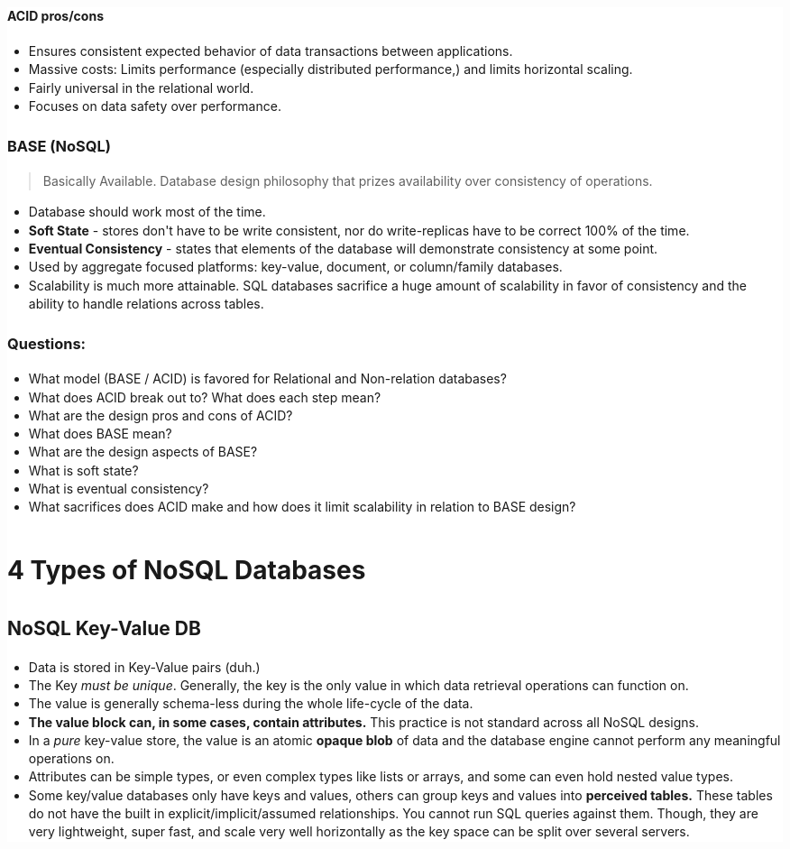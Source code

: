 #### ACID pros/cons
- Ensures consistent expected behavior of data transactions between applications.
- Massive costs: Limits performance (especially distributed performance,) and limits horizontal scaling.
- Fairly universal in the relational world.
- Focuses on data safety over performance.

### BASE (NoSQL)

> Basically Available. Database design philosophy that prizes availability over consistency of operations.

- Database should work most of the time.
- **Soft State** - stores don't have to be write consistent, nor do write-replicas have to be correct 100% of the time. 
- **Eventual Consistency** - states that elements of the database will demonstrate consistency at some point.
- Used by aggregate focused platforms: key-value, document, or column/family databases.
- Scalability is much more attainable. SQL databases sacrifice a huge amount of scalability in favor of consistency and the ability to handle relations across tables.

### Questions:
- What model (BASE / ACID) is favored for Relational and Non-relation databases?
- What does ACID break out to? What does each step mean?
- What are the design pros and cons of ACID?
- What does BASE mean?
- What are the design aspects of BASE?
- What is soft state?
- What is eventual consistency?
- What sacrifices does ACID make and how does it limit scalability in relation to BASE design?

# 4 Types of NoSQL Databases

## NoSQL Key-Value DB

- Data is stored in Key-Value pairs (duh.)
- The Key _must be unique_. Generally, the key is the only value in which data retrieval operations can function on.
- The value is generally schema-less during the whole life-cycle of the data.
- **The value block can, in some cases, contain attributes.** This practice is not standard across all NoSQL designs.
- In a _pure_ key-value store, the value is an atomic **opaque blob** of data and the database engine cannot perform any meaningful operations on.
- Attributes can be simple types, or even complex types like lists or arrays, and some can even hold nested value types.
- Some key/value databases only have keys and values, others can group keys and values into **perceived tables.** These tables do not have the built in explicit/implicit/assumed relationships. You cannot run SQL queries against them. Though, they are very lightweight, super fast, and scale very well horizontally as the key space can be split over several servers.
